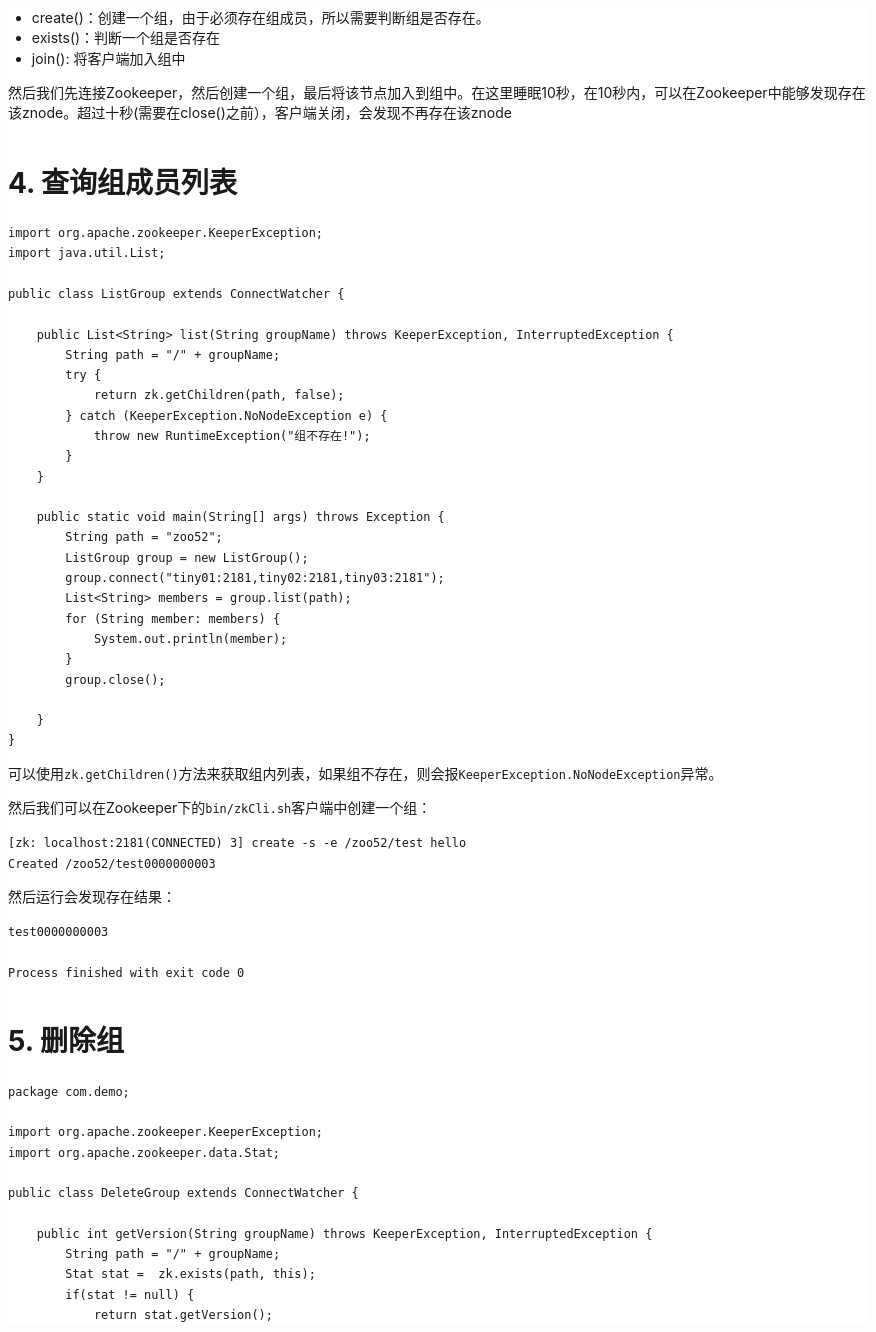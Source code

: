 - create()：创建一个组，由于必须存在组成员，所以需要判断组是否存在。
- exists()：判断一个组是否存在
- join(): 将客户端加入组中

然后我们先连接Zookeeper，然后创建一个组，最后将该节点加入到组中。在这里睡眠10秒，在10秒内，可以在Zookeeper中能够发现存在该znode。超过十秒(需要在close()之前），客户端关闭，会发现不再存在该znode

# 4. 查询组成员列表
```
import org.apache.zookeeper.KeeperException;
import java.util.List;

public class ListGroup extends ConnectWatcher {

    public List<String> list(String groupName) throws KeeperException, InterruptedException {
        String path = "/" + groupName;
        try {
            return zk.getChildren(path, false);
        } catch (KeeperException.NoNodeException e) {
            throw new RuntimeException("组不存在!");
        }
    }

    public static void main(String[] args) throws Exception {
        String path = "zoo52";
        ListGroup group = new ListGroup();
        group.connect("tiny01:2181,tiny02:2181,tiny03:2181");
        List<String> members = group.list(path);
        for (String member: members) {
            System.out.println(member);
        }
        group.close();

    }
}

```
可以使用`zk.getChildren()`方法来获取组内列表，如果组不存在，则会报`KeeperException.NoNodeException`异常。

然后我们可以在Zookeeper下的`bin/zkCli.sh`客户端中创建一个组：
```
[zk: localhost:2181(CONNECTED) 3] create -s -e /zoo52/test hello
Created /zoo52/test0000000003
```
然后运行会发现存在结果：

    test0000000003
    
    Process finished with exit code 0
    
# 5. 删除组
```
package com.demo;

import org.apache.zookeeper.KeeperException;
import org.apache.zookeeper.data.Stat;

public class DeleteGroup extends ConnectWatcher {

    public int getVersion(String groupName) throws KeeperException, InterruptedException {
        String path = "/" + groupName;
        Stat stat =  zk.exists(path, this);
        if(stat != null) {
            return stat.getVersion();
```